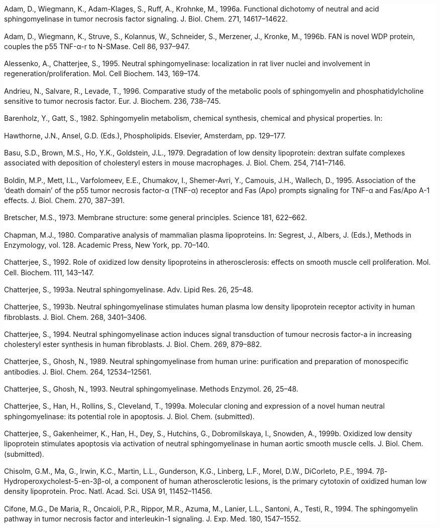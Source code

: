 Adam, D., Wiegmann, K., Adam-Klages, S., Ruff, A., Krohnke, M., 1996a. Functional dichotomy of neutral and acid sphingomyelinase in tumor necrosis factor signaling. J. Biol. Chem. 271, 14617–14622.

Adam, D., Wiegmann, K., Struve, S., Kolannus, W., Schneider, S., Merzener, J., Kronke, M., 1996b. FAN is novel WDP protein, couples the p55 TNF-α-r to N-SMase. Cell 86, 937–947.

Alessenko, A., Chatterjee, S., 1995. Neutral sphingomyelinase: localization in rat liver nuclei and involvement in regeneration/proliferation. Mol. Cell Biochem. 143, 169–174.

Andrieu, N., Salvare, R., Levade, T., 1996. Comparative study of the metabolic pools of sphingomyelin and phosphatidylcholine sensitive to tumor necrosis factor. Eur. J. Biochem. 236, 738–745.

Barenholz, Y., Gatt, S., 1982. Sphingomyelin metabolism, chemical synthesis, chemical and physical properties. In:

Hawthorne, J.N., Ansel, G.D. (Eds.), Phospholipids. Elsevier, Amsterdam, pp. 129–177.

Basu, S.D., Brown, M.S., Ho, Y.K., Goldstein, J.L., 1979. Degradation of low density lipoprotein: dextran sulfate complexes associated with deposition of cholesteryl esters in mouse macrophages. J. Biol. Chem. 254, 7141–7146.

Boldin, M.P., Mett, I.L., Varfolomeev, E.E., Chumakov, I., Shemer-Avri, Y., Camouis, J.H., Wallech, D., 1995. Association of the ‘death domain’ of the p55 tumor necrosis factor-α (TNF-α) receptor and Fas (Apo) prompts signaling for TNF-α and Fas/Apo A-1 effects. J. Biol. Chem. 270, 387–391.

Bretscher, M.S., 1973. Membrane structure: some general principles. Science 181, 622–662.

Chapman, M.J., 1980. Comparative analysis of mammalian plasma lipoproteins. In: Segrest, J., Albers, J. (Eds.), Methods in Enzymology, vol. 128. Academic Press, New York, pp. 70–140.

Chatterjee, S., 1992. Role of oxidized low density lipoproteins in atherosclerosis: effects on smooth muscle cell proliferation. Mol. Cell. Biochem. 111, 143–147.

Chatterjee, S., 1993a. Neutral sphingomyelinase. Adv. Lipid Res. 26, 25–48.

Chatterjee, S., 1993b. Neutral sphingomyelinase stimulates human plasma low density lipoprotein receptor activity in human fibroblasts. J. Biol. Chem. 268, 3401–3406.

Chatterjee, S., 1994. Neutral sphingomyelinase action induces signal transduction of tumour necrosis factor-a in increasing cholesteryl ester synthesis in human fibroblasts. J. Biol. Chem. 269, 879–882.

Chatterjee, S., Ghosh, N., 1989. Neutral sphingomyelinase from human urine: purification and preparation of monospecific antibodies. J. Biol. Chem. 264, 12534–12561.

Chatterjee, S., Ghosh, N., 1993. Neutral sphingomyelinase. Methods Enzymol. 26, 25–48.

Chatterjee, S., Han, H., Rollins, S., Cleveland, T., 1999a. Molecular cloning and expression of a novel human neutral sphingomyelinase: its potential role in apoptosis. J. Biol. Chem. (submitted).

Chatterjee, S., Gakenheimer, K., Han, H., Dey, S., Hutchins, G., Dobromilskaya, I., Snowden, A., 1999b. Oxidized low density lipoprotein stimulates apoptosis via activation of neutral sphingomyelinase in human aortic smooth muscle cells. J. Biol. Chem. (submitted).

Chisolm, G.M., Ma, G., Irwin, K.C., Martin, L.L., Gunderson, K.G., Linberg, L.F., Morel, D.W., DiCorleto, P.E., 1994. 7β-Hydroperoxycholest-5-en-3β-ol, a component of human atherosclerotic lesions, is the primary cytotoxin of oxidized human low density lipoprotein. Proc. Natl. Acad. Sci. USA 91, 11452–11456.

Cifone, M.G., De Maria, R., Oncaioli, P.R., Rippor, M.R., Azuma, M., Lanier, L.L., Santoni, A., Testi, R., 1994. The sphingomyelin pathway in tumor necrosis factor and interleukin-1 signaling. J. Exp. Med. 180, 1547–1552.

